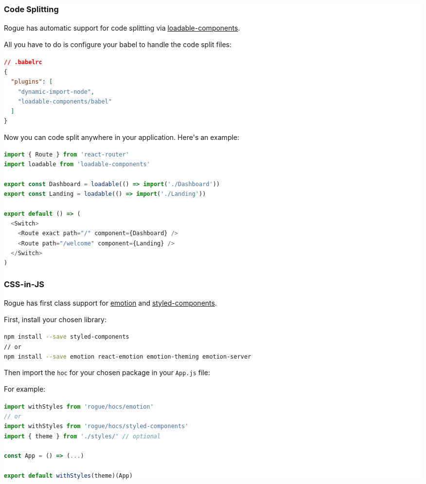 ### Code Splitting

Rogue has automatic support for code splitting via [loadable-components](https://github.com/smooth-code/loadable-components). 

All you have to do is configure your babel to handle the code split files:

```json
// .babelrc
{
  "plugins": [
    "dynamic-import-node",
    "loadable-components/babel"
  ]
}
```

Now you can code split anywhere in your application. Here's an example:

```js
import { Route } from 'react-router'
import loadable from 'loadable-components'

export const Dashboard = loadable(() => import('./Dashboard'))
export const Landing = loadable(() => import('./Landing'))

export default () => (
  <Switch>
    <Route exact path="/" component={Dashboard} />
    <Route path="/welcome" component={Landing} />
  </Switch>
)
```

### CSS-in-JS

Rogue has first class support for [emotion](https://emotion.sh) and [styled-components](https://styled-components.com).

First, install your chosen library: 

```bash
npm install --save styled-components
// or
npm install --save emotion react-emotion emotion-theming emotion-server
```

Then import the `hoc` for your chosen package in your `App.js` file:

For example: 

```js
import withStyles from 'rogue/hocs/emotion'
// or
import withStyles from 'rogue/hocs/styled-components'
import { theme } from './styles/' // optional

const App = () => (...) 

export default withStyles(theme)(App)
```
